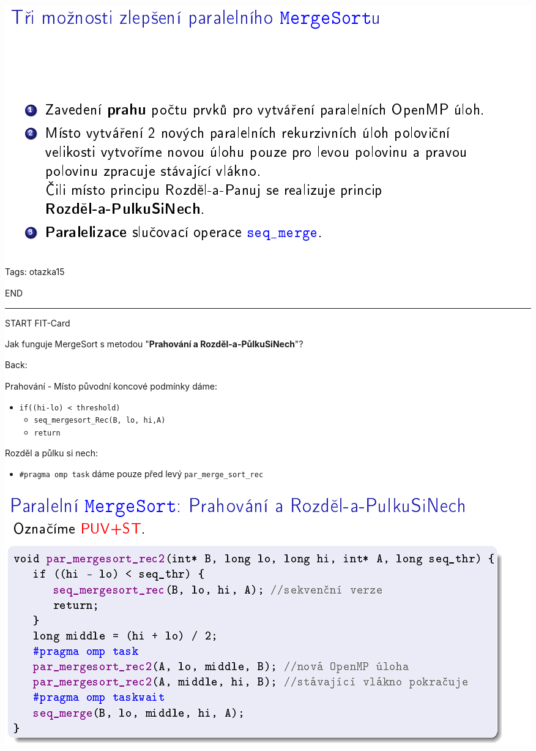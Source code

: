 ![](../../../Assets/Pasted%20image%2020250321135945.png)


Tags: otazka15

END

---


START
FIT-Card

Jak funguje MergeSort s metodou "**Prahování a Rozděl-a-PůlkuSiNech**"?

Back:

Prahování - Místo původní koncové podmínky dáme:
- `if((hi-lo) < threshold)`
	- `seq_mergesort_Rec(B, lo, hi,A)`
	- `return`

Rozděl a půlku si nech:
- `#pragma omp task` dáme pouze před levý `par_merge_sort_rec`

![](../../../Assets/Pasted%20image%2020250321140019.png)